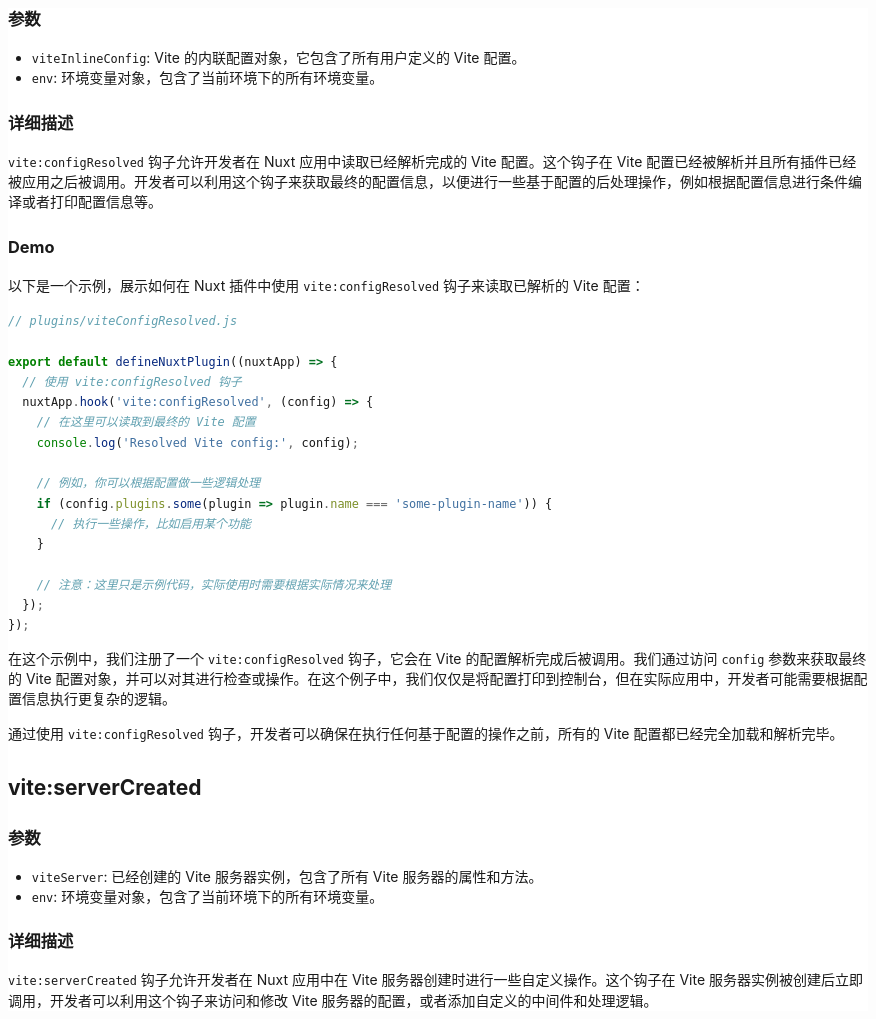 ### 参数

-   `viteInlineConfig`: Vite 的内联配置对象，它包含了所有用户定义的 Vite 配置。
-   `env`: 环境变量对象，包含了当前环境下的所有环境变量。

### 详细描述

`vite:configResolved` 钩子允许开发者在 Nuxt 应用中读取已经解析完成的 Vite 配置。这个钩子在 Vite 配置已经被解析并且所有插件已经被应用之后被调用。开发者可以利用这个钩子来获取最终的配置信息，以便进行一些基于配置的后处理操作，例如根据配置信息进行条件编译或者打印配置信息等。

### Demo

以下是一个示例，展示如何在 Nuxt 插件中使用 `vite:configResolved` 钩子来读取已解析的 Vite 配置：

```javascript
// plugins/viteConfigResolved.js

export default defineNuxtPlugin((nuxtApp) => {
  // 使用 vite:configResolved 钩子
  nuxtApp.hook('vite:configResolved', (config) => {
    // 在这里可以读取到最终的 Vite 配置
    console.log('Resolved Vite config:', config);

    // 例如，你可以根据配置做一些逻辑处理
    if (config.plugins.some(plugin => plugin.name === 'some-plugin-name')) {
      // 执行一些操作，比如启用某个功能
    }

    // 注意：这里只是示例代码，实际使用时需要根据实际情况来处理
  });
});

```

在这个示例中，我们注册了一个 `vite:configResolved` 钩子，它会在 Vite 的配置解析完成后被调用。我们通过访问 `config` 参数来获取最终的 Vite 配置对象，并可以对其进行检查或操作。在这个例子中，我们仅仅是将配置打印到控制台，但在实际应用中，开发者可能需要根据配置信息执行更复杂的逻辑。

通过使用 `vite:configResolved` 钩子，开发者可以确保在执行任何基于配置的操作之前，所有的 Vite 配置都已经完全加载和解析完毕。








## vite:serverCreated

### 参数

-   `viteServer`: 已经创建的 Vite 服务器实例，包含了所有 Vite 服务器的属性和方法。
-   `env`: 环境变量对象，包含了当前环境下的所有环境变量。

### 详细描述

`vite:serverCreated` 钩子允许开发者在 Nuxt 应用中在 Vite 服务器创建时进行一些自定义操作。这个钩子在 Vite 服务器实例被创建后立即调用，开发者可以利用这个钩子来访问和修改 Vite 服务器的配置，或者添加自定义的中间件和处理逻辑。
